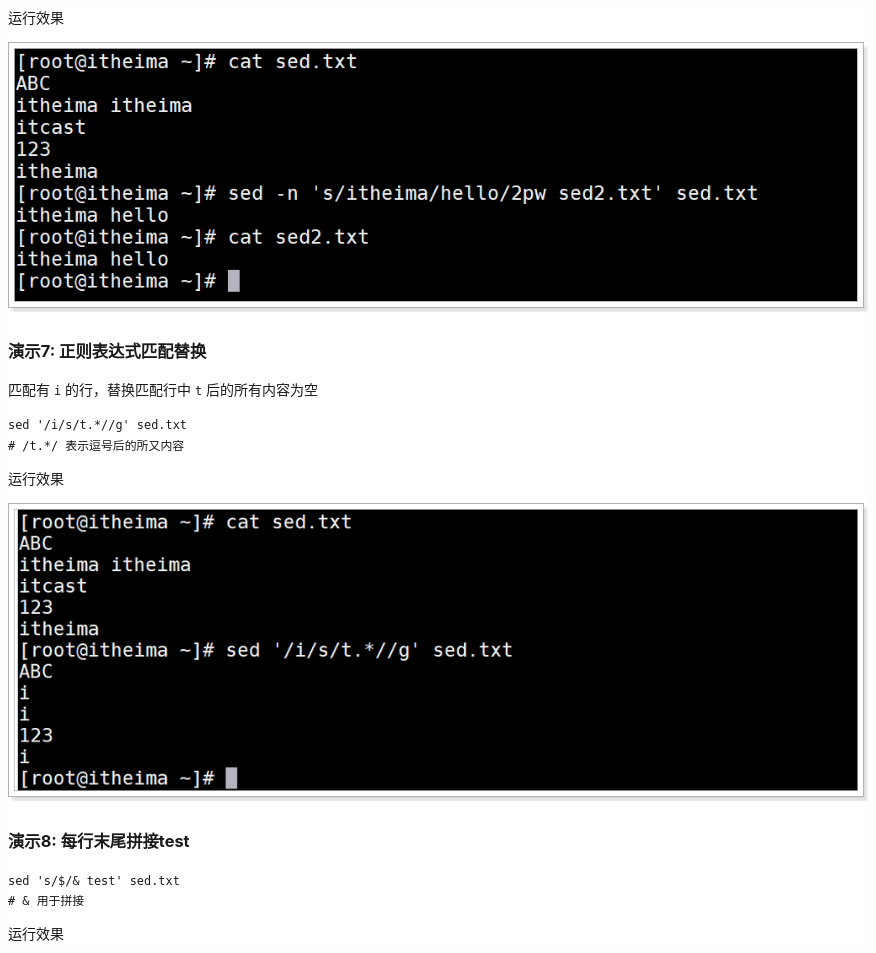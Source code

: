 运行效果

![image-20200710161127555](assets/image-20200710161127555.png)

### 演示7: 正则表达式匹配替换

匹配有 `i` 的行，替换匹配行中 `t` 后的所有内容为空 

```shell
sed '/i/s/t.*//g' sed.txt
# /t.*/ 表示逗号后的所又内容
```

运行效果

![image-20200710162013813](assets/image-20200710162013813.png)

### 演示8: 每行末尾拼接test

```shell
sed 's/$/& test' sed.txt
# & 用于拼接
```

运行效果
